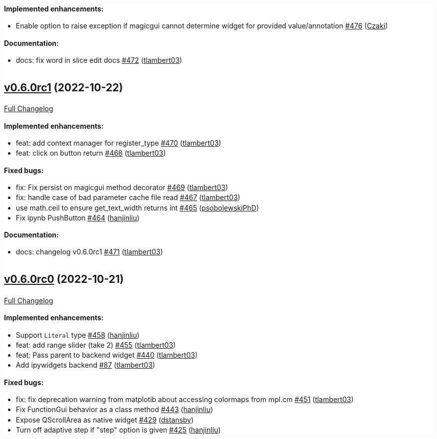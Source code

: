 **Implemented enhancements:**

- Enable option to raise exception if magicgui cannot determine widget for provided value/annotation [\#476](https://github.com/pyapp-kit/magicgui/pull/476) ([Czaki](https://github.com/Czaki))

**Documentation:**

- docs: fix word in slice edit docs [\#472](https://github.com/pyapp-kit/magicgui/pull/472) ([tlambert03](https://github.com/tlambert03))

## [v0.6.0rc1](https://github.com/pyapp-kit/magicgui/tree/v0.6.0rc1) (2022-10-22)

[Full Changelog](https://github.com/pyapp-kit/magicgui/compare/v0.6.0rc0...v0.6.0rc1)

**Implemented enhancements:**

- feat: add context manager for register\_type [\#470](https://github.com/pyapp-kit/magicgui/pull/470) ([tlambert03](https://github.com/tlambert03))
- feat: click on button return [\#468](https://github.com/pyapp-kit/magicgui/pull/468) ([tlambert03](https://github.com/tlambert03))

**Fixed bugs:**

- fix: Fix persist on magicgui method decorator [\#469](https://github.com/pyapp-kit/magicgui/pull/469) ([tlambert03](https://github.com/tlambert03))
- fix: handle case of bad parameter cache file read [\#467](https://github.com/pyapp-kit/magicgui/pull/467) ([tlambert03](https://github.com/tlambert03))
- use math.ceil to ensure get\_text\_width returns int [\#465](https://github.com/pyapp-kit/magicgui/pull/465) ([psobolewskiPhD](https://github.com/psobolewskiPhD))
- Fix ipynb PushButton [\#464](https://github.com/pyapp-kit/magicgui/pull/464) ([hanjinliu](https://github.com/hanjinliu))

**Documentation:**

- docs: changelog v0.6.0rc1 [\#471](https://github.com/pyapp-kit/magicgui/pull/471) ([tlambert03](https://github.com/tlambert03))

## [v0.6.0rc0](https://github.com/pyapp-kit/magicgui/tree/v0.6.0rc0) (2022-10-21)

[Full Changelog](https://github.com/pyapp-kit/magicgui/compare/v0.5.1...v0.6.0rc0)

**Implemented enhancements:**

- Support `Literal` type [\#458](https://github.com/pyapp-kit/magicgui/pull/458) ([hanjinliu](https://github.com/hanjinliu))
- feat: add range slider \(take 2\) [\#455](https://github.com/pyapp-kit/magicgui/pull/455) ([tlambert03](https://github.com/tlambert03))
- feat: Pass parent to backend widget [\#440](https://github.com/pyapp-kit/magicgui/pull/440) ([tlambert03](https://github.com/tlambert03))
- Add ipywidgets backend [\#87](https://github.com/pyapp-kit/magicgui/pull/87) ([tlambert03](https://github.com/tlambert03))

**Fixed bugs:**

- fix: fix deprecation warning from matplotib about accessing colormaps from mpl.cm [\#451](https://github.com/pyapp-kit/magicgui/pull/451) ([tlambert03](https://github.com/tlambert03))
- Fix FunctionGui behavior as a class method [\#443](https://github.com/pyapp-kit/magicgui/pull/443) ([hanjinliu](https://github.com/hanjinliu))
- Expose QScrollArea as native widget [\#429](https://github.com/pyapp-kit/magicgui/pull/429) ([dstansby](https://github.com/dstansby))
- Turn off adaptive step if "step" option is given [\#425](https://github.com/pyapp-kit/magicgui/pull/425) ([hanjinliu](https://github.com/hanjinliu))

